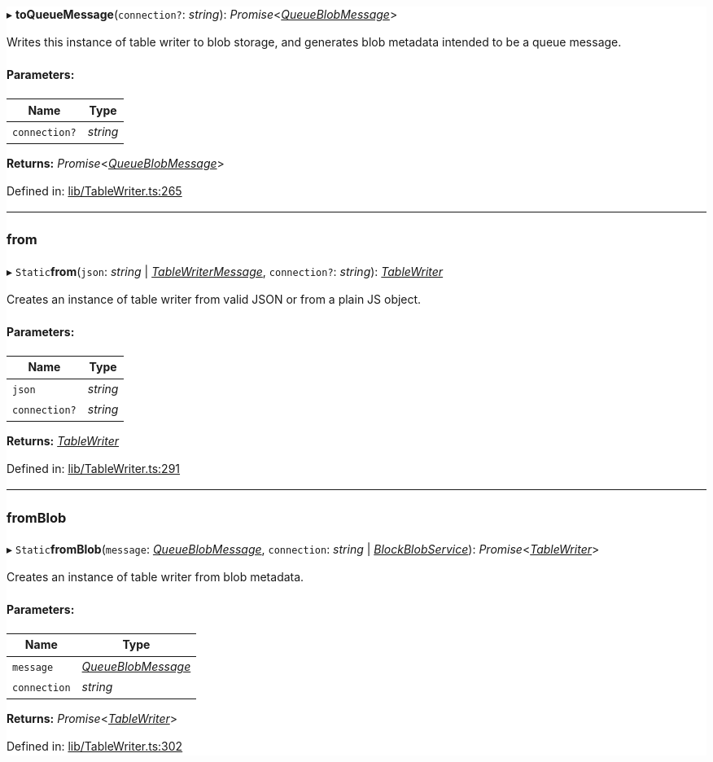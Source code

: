 ▸ **toQueueMessage**(`connection?`: *string*): *Promise*<[*QueueBlobMessage*](../interfaces/queueblobmessage.md)\>

Writes this instance of table writer to blob storage, and generates blob metadata intended to be a queue message.

#### Parameters:

Name | Type |
------ | ------ |
`connection?` | *string* |

**Returns:** *Promise*<[*QueueBlobMessage*](../interfaces/queueblobmessage.md)\>

Defined in: [lib/TableWriter.ts:265](https://github.com/nhsllc/azure-utils/blob/6ef1e3a/lib/TableWriter.ts#L265)

___

### from

▸ `Static`**from**(`json`: *string* | [*TableWriterMessage*](../modules.md#tablewritermessage), `connection?`: *string*): [*TableWriter*](tablewriter.md)

Creates an instance of table writer from valid JSON or from a plain JS object.

#### Parameters:

Name | Type |
------ | ------ |
`json` | *string* | [*TableWriterMessage*](../modules.md#tablewritermessage) |
`connection?` | *string* |

**Returns:** [*TableWriter*](tablewriter.md)

Defined in: [lib/TableWriter.ts:291](https://github.com/nhsllc/azure-utils/blob/6ef1e3a/lib/TableWriter.ts#L291)

___

### fromBlob

▸ `Static`**fromBlob**(`message`: [*QueueBlobMessage*](../interfaces/queueblobmessage.md), `connection`: *string* | [*BlockBlobService*](blockblobservice.md)): *Promise*<[*TableWriter*](tablewriter.md)\>

Creates an instance of table writer from blob metadata.

#### Parameters:

Name | Type |
------ | ------ |
`message` | [*QueueBlobMessage*](../interfaces/queueblobmessage.md) |
`connection` | *string* | [*BlockBlobService*](blockblobservice.md) |

**Returns:** *Promise*<[*TableWriter*](tablewriter.md)\>

Defined in: [lib/TableWriter.ts:302](https://github.com/nhsllc/azure-utils/blob/6ef1e3a/lib/TableWriter.ts#L302)
